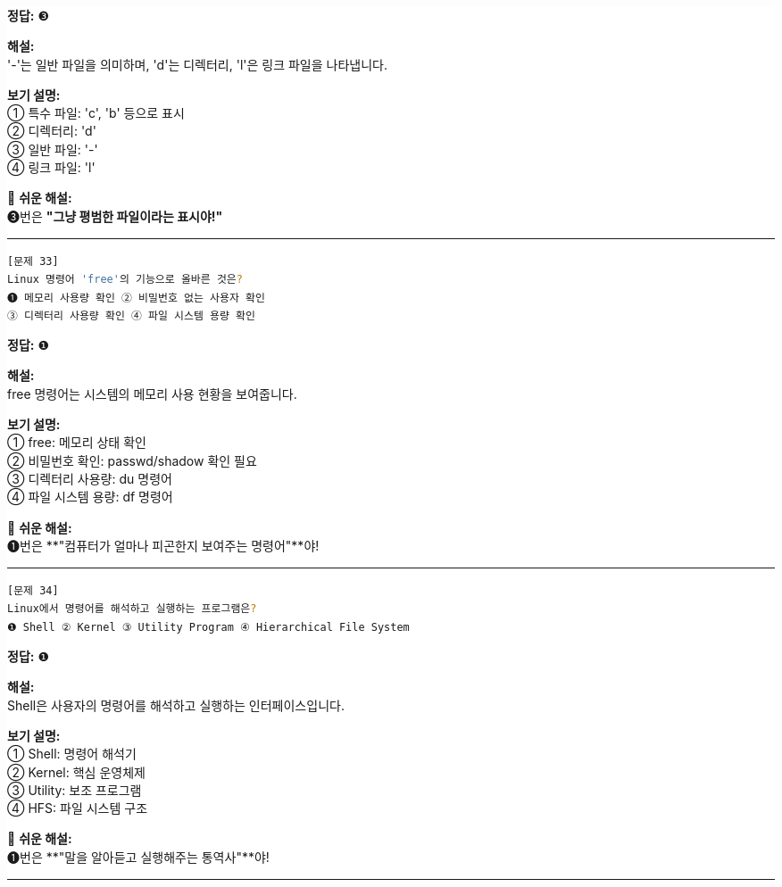 **정답:** ❸

**해설:**  
'-'는 일반 파일을 의미하며, 'd'는 디렉터리, 'l'은 링크 파일을 나타냅니다.

**보기 설명:**  
① 특수 파일: 'c', 'b' 등으로 표시  
② 디렉터리: 'd'  
③ 일반 파일: '-'  
④ 링크 파일: 'l'

🧸 **쉬운 해설:**  
❸번은 **"그냥 평범한 파일이라는 표시야!"**

---

```bash
[문제 33]
Linux 명령어 'free'의 기능으로 올바른 것은?  
❶ 메모리 사용량 확인 ② 비밀번호 없는 사용자 확인  
③ 디렉터리 사용량 확인 ④ 파일 시스템 용량 확인
```

**정답:** ❶

**해설:**  
free 명령어는 시스템의 메모리 사용 현황을 보여줍니다.

**보기 설명:**  
① free: 메모리 상태 확인  
② 비밀번호 확인: passwd/shadow 확인 필요  
③ 디렉터리 사용량: du 명령어  
④ 파일 시스템 용량: df 명령어

🧸 **쉬운 해설:**  
❶번은 **"컴퓨터가 얼마나 피곤한지 보여주는 명령어"**야!

---

```bash
[문제 34]
Linux에서 명령어를 해석하고 실행하는 프로그램은?  
❶ Shell ② Kernel ③ Utility Program ④ Hierarchical File System
```

**정답:** ❶

**해설:**  
Shell은 사용자의 명령어를 해석하고 실행하는 인터페이스입니다.

**보기 설명:**  
① Shell: 명령어 해석기  
② Kernel: 핵심 운영체제  
③ Utility: 보조 프로그램  
④ HFS: 파일 시스템 구조

🧸 **쉬운 해설:**  
❶번은 **"말을 알아듣고 실행해주는 통역사"**야!

---